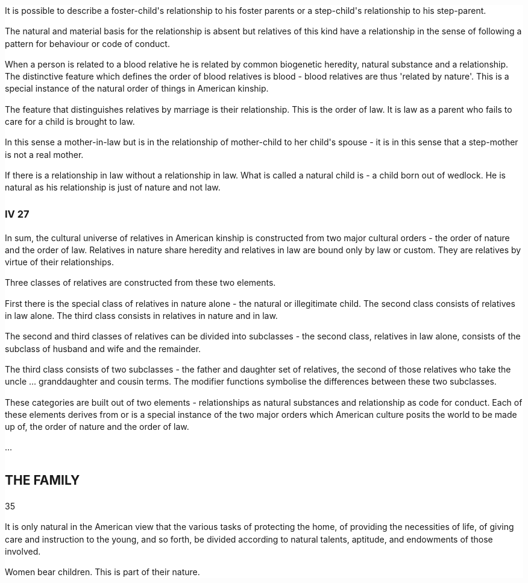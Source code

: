 It is possible to describe a foster-child's relationship to his foster parents or a step-child's relationship to his step-parent.

The natural and material basis for the relationship is absent but relatives of this kind have a relationship in the sense of following a pattern for behaviour or code of conduct.

When a person is related to a blood relative he is related by common biogenetic heredity, natural substance and a relationship. The distinctive feature which defines the order of blood relatives is blood - blood relatives are thus 'related by nature'. This is a special instance of the natural order of things in American kinship.


The feature that distinguishes relatives by marriage is their relationship. This is the order of law. It is law as a parent who fails to care for a child is brought to law.

In this sense a mother-in-law but is in the relationship of mother-child to her child's spouse - it is in this sense that a step-mother is not a real mother.

If there is a relationship in law without a relationship in law. What is called a natural child is - a child born out of wedlock. He is natural as his relationship is just of nature and not law.


### IV 27

In sum, the cultural universe of relatives in American kinship is constructed from two major cultural orders - the order of nature and the order of law. Relatives in nature share heredity and relatives in law are bound only by law or custom. They are relatives by virtue of their relationships.

Three classes of relatives are constructed from these two elements.

First there is the special class of relatives in nature alone - the natural or illegitimate child. The second class consists of relatives in law alone. The third class consists in relatives in nature and in law.

The second and third classes of relatives can be divided into subclasses - the second class, relatives in law alone, consists of the subclass of husband and wife and the remainder.

The third class consists of two subclasses - the father and daughter set of relatives, the second of those relatives who take the uncle ... granddaughter and cousin terms. The modifier functions symbolise the differences between these two subclasses.

These categories are built out of two elements - relationships as natural substances and relationship as code for conduct. Each of these elements derives from or is a special instance of the two major orders which American culture posits the world to be made up of, the order of nature and the order of law.

...

## THE FAMILY

35

It is only natural in the American view that the various tasks of protecting the home, of providing the necessities of life, of giving care and instruction to the young, and so forth, be divided according to natural talents, aptitude, and endowments of those involved.

Women bear children. This is part of their nature.
